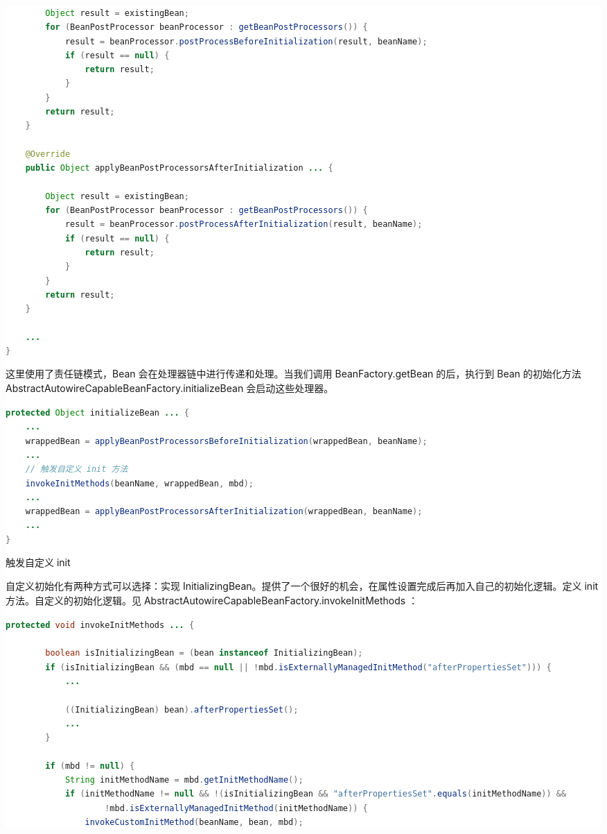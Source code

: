 ```java
        Object result = existingBean;
        for (BeanPostProcessor beanProcessor : getBeanPostProcessors()) {
            result = beanProcessor.postProcessBeforeInitialization(result, beanName);
            if (result == null) {
                return result;
            }
        }
        return result;
    }

    @Override
    public Object applyBeanPostProcessorsAfterInitialization ... {

        Object result = existingBean;
        for (BeanPostProcessor beanProcessor : getBeanPostProcessors()) {
            result = beanProcessor.postProcessAfterInitialization(result, beanName);
            if (result == null) {
                return result;
            }
        }
        return result;
    }

    ...
}
```
这里使用了责任链模式，Bean 会在处理器链中进行传递和处理。当我们调用 BeanFactory.getBean 的后，执行到 Bean 的初始化方法 AbstractAutowireCapableBeanFactory.initializeBean 会启动这些处理器。

```java
protected Object initializeBean ... {   
    ...
    wrappedBean = applyBeanPostProcessorsBeforeInitialization(wrappedBean, beanName);
    ...
    // 触发自定义 init 方法
    invokeInitMethods(beanName, wrappedBean, mbd);
    ...
    wrappedBean = applyBeanPostProcessorsAfterInitialization(wrappedBean, beanName);
    ...
}
```

触发自定义 init

自定义初始化有两种方式可以选择：实现 InitializingBean。提供了一个很好的机会，在属性设置完成后再加入自己的初始化逻辑。定义 init 方法。自定义的初始化逻辑。见 AbstractAutowireCapableBeanFactory.invokeInitMethods ：

```java
protected void invokeInitMethods ... {

        boolean isInitializingBean = (bean instanceof InitializingBean);
        if (isInitializingBean && (mbd == null || !mbd.isExternallyManagedInitMethod("afterPropertiesSet"))) {
            ...

            ((InitializingBean) bean).afterPropertiesSet();
            ...
        }

        if (mbd != null) {
            String initMethodName = mbd.getInitMethodName();
            if (initMethodName != null && !(isInitializingBean && "afterPropertiesSet".equals(initMethodName)) &&
                    !mbd.isExternallyManagedInitMethod(initMethodName)) {
                invokeCustomInitMethod(beanName, bean, mbd);
```